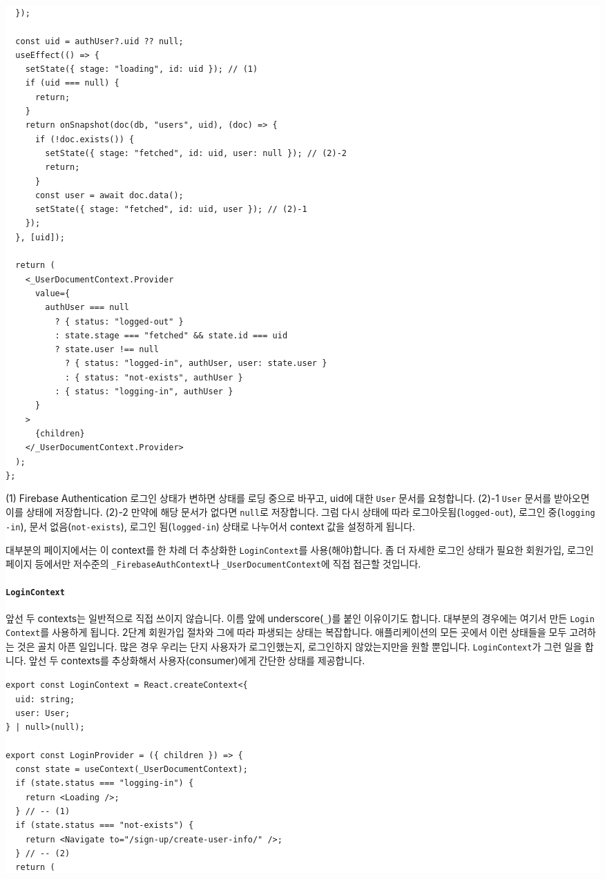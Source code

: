 ```tsx
  });

  const uid = authUser?.uid ?? null;
  useEffect(() => {
    setState({ stage: "loading", id: uid }); // (1)
    if (uid === null) {
      return;
    }
    return onSnapshot(doc(db, "users", uid), (doc) => {
      if (!doc.exists()) {
        setState({ stage: "fetched", id: uid, user: null }); // (2)-2
        return;
      }
      const user = await doc.data();
      setState({ stage: "fetched", id: uid, user }); // (2)-1
    });
  }, [uid]);

  return (
    <_UserDocumentContext.Provider
      value={
        authUser === null
          ? { status: "logged-out" }
          : state.stage === "fetched" && state.id === uid
          ? state.user !== null
            ? { status: "logged-in", authUser, user: state.user }
            : { status: "not-exists", authUser }
          : { status: "logging-in", authUser }
      }
    >
      {children}
    </_UserDocumentContext.Provider>
  );
};
```

(1) Firebase Authentication 로그인 상태가 변하면 상태를 로딩 중으로 바꾸고, uid에 대한 `User` 문서를 요청합니다. (2)-1 `User` 문서를 받아오면 이를 상태에 저장합니다. (2)-2 만약에 해당 문서가 없다면 `null`로 저장합니다. 그럼 다시 상태에 따라 로그아웃됨(`logged-out`), 로그인 중(`logging-in`), 문서 없음(`not-exists`), 로그인 됨(`logged-in`) 상태로 나누어서 context 값을 설정하게 됩니다.

대부분의 페이지에서는 이 context를 한 차례 더 추상화한 `LoginContext`를 사용(해야)합니다. 좀 더 자세한 로그인 상태가 필요한 회원가입, 로그인 페이지 등에서만 저수준의 `_FirebaseAuthContext`나 `_UserDocumentContext`에 직접 접근할 것입니다.

#### `LoginContext`

앞선 두 contexts는 일반적으로 직접 쓰이지 않습니다. 이름 앞에 underscore(`_`)를 붙인 이유이기도 합니다. 대부분의 경우에는 여기서 만든 `LoginContext`를 사용하게 됩니다. 2단계 회원가입 절차와 그에 따라 파생되는 상태는 복잡합니다. 애플리케이션의 모든 곳에서 이런 상태들을 모두 고려하는 것은 골치 아픈 일입니다. 많은 경우 우리는 단지 사용자가 로그인했는지, 로그인하지 않았는지만을 원할 뿐입니다. `LoginContext`가 그런 일을 합니다. 앞선 두 contexts를 추상화해서 사용자(consumer)에게 간단한 상태를 제공합니다.

```tsx
export const LoginContext = React.createContext<{
  uid: string;
  user: User;
} | null>(null);

export const LoginProvider = ({ children }) => {
  const state = useContext(_UserDocumentContext);
  if (state.status === "logging-in") {
    return <Loading />;
  } // -- (1)
  if (state.status === "not-exists") {
    return <Navigate to="/sign-up/create-user-info/" />;
  } // -- (2)
  return (
```

[heektime-web-v3 github]: https://github.com/jangjunha/heektime-web-v3
[create_a_password-based_account]: https://firebase.google.com/docs/auth/web/password-auth?hl=ko#create_a_password-based_account
[firestore transactions and batched writes]: https://firebase.google.com/docs/firestore/manage-data/transactions?hl=en
[firestore transaction serializability and isolation]: https://firebase.google.com/docs/firestore/transaction-data-contention?hl=en
[security-rules]: https://firebase.google.com/docs/rules?hl=en
[get realtime updates with cloud firestore]: https://firebase.google.com/docs/firestore/query-data/listen?hl=en
[createuserwithemailandpassword]: https://firebase.google.com/docs/reference/js/auth.md?hl=en#createuserwithemailandpassword
[signinwithemailandpassword]: https://firebase.google.com/docs/reference/js/auth.md?hl=en#signinwithemailandpassword
[auth-user]: https://firebase.google.com/docs/reference/js/auth.user?hl=en
[getdocs]: https://firebase.google.com/docs/reference/js/firestore_.md?hl=en#getdocs
[setdoc]: https://firebase.google.com/docs/reference/js/firestore_lite.md?hl=en#setdoc
[onsnapshot]: https://firebase.google.com/docs/reference/js/firestore_.md?hl=en#onsnapshot
[servertimestamp]: https://firebase.google.com/docs/reference/js/firestore_lite.md?hl=en#servertimestamp
[documentreference]: https://firebase.google.com/docs/reference/js/firestore_.documentreference?hl=en
[collectionreference]: https://firebase.google.com/docs/reference/js/firestore_.collectionreference?hl=en
[query]: https://firebase.google.com/docs/reference/js/firestore_.query?hl=en
[documentsnapshot]: https://firebase.google.com/docs/reference/js/firestore_.documentsnapshot?hl=en
[querysnapshot]: https://firebase.google.com/docs/reference/js/firestore_.querysnapshot?hl=en
[querysnapshotdocs]: https://firebase.google.com/docs/reference/js/firestore_.querysnapshot.md?hl=en#querysnapshotdocs
[querydocumentsnapshot]: https://firebase.google.com/docs/reference/js/firestore_.querydocumentsnapshot?hl=en
[querydocumentsnapshotdata]: https://firebase.google.com/docs/reference/js/firestore_.querydocumentsnapshot.md?hl=en#querydocumentsnapshotdata